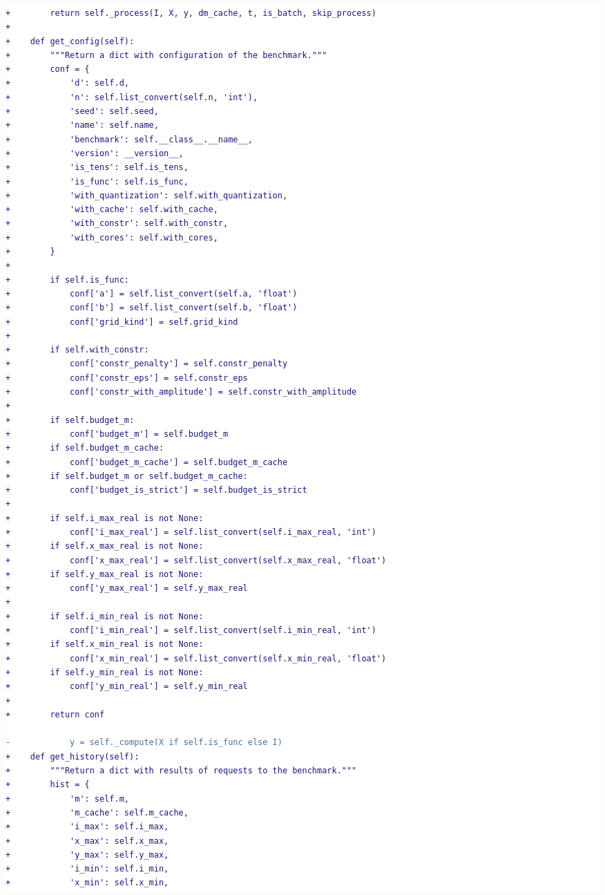 ```diff
+        return self._process(I, X, y, dm_cache, t, is_batch, skip_process)
+
+    def get_config(self):
+        """Return a dict with configuration of the benchmark."""
+        conf = {
+            'd': self.d,
+            'n': self.list_convert(self.n, 'int'),
+            'seed': self.seed,
+            'name': self.name,
+            'benchmark': self.__class__.__name__,
+            'version': __version__,
+            'is_tens': self.is_tens,
+            'is_func': self.is_func,
+            'with_quantization': self.with_quantization,
+            'with_cache': self.with_cache,
+            'with_constr': self.with_constr,
+            'with_cores': self.with_cores,
+        }
+
+        if self.is_func:
+            conf['a'] = self.list_convert(self.a, 'float')
+            conf['b'] = self.list_convert(self.b, 'float')
+            conf['grid_kind'] = self.grid_kind
+
+        if self.with_constr:
+            conf['constr_penalty'] = self.constr_penalty
+            conf['constr_eps'] = self.constr_eps
+            conf['constr_with_amplitude'] = self.constr_with_amplitude
+
+        if self.budget_m:
+            conf['budget_m'] = self.budget_m
+        if self.budget_m_cache:
+            conf['budget_m_cache'] = self.budget_m_cache
+        if self.budget_m or self.budget_m_cache:
+            conf['budget_is_strict'] = self.budget_is_strict
+
+        if self.i_max_real is not None:
+            conf['i_max_real'] = self.list_convert(self.i_max_real, 'int')
+        if self.x_max_real is not None:
+            conf['x_max_real'] = self.list_convert(self.x_max_real, 'float')
+        if self.y_max_real is not None:
+            conf['y_max_real'] = self.y_max_real
+
+        if self.i_min_real is not None:
+            conf['i_min_real'] = self.list_convert(self.i_min_real, 'int')
+        if self.x_min_real is not None:
+            conf['x_min_real'] = self.list_convert(self.x_min_real, 'float')
+        if self.y_min_real is not None:
+            conf['y_min_real'] = self.y_min_real
+
+        return conf
 
-            y = self._compute(X if self.is_func else I)
+    def get_history(self):
+        """Return a dict with results of requests to the benchmark."""
+        hist = {
+            'm': self.m,
+            'm_cache': self.m_cache,
+            'i_max': self.i_max,
+            'x_max': self.x_max,
+            'y_max': self.y_max,
+            'i_min': self.i_min,
+            'x_min': self.x_min,
```